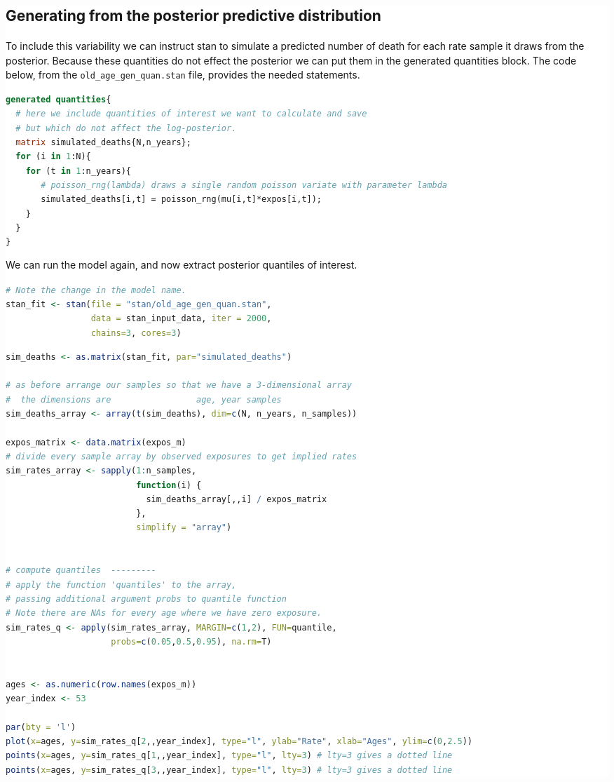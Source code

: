 ## Generating from the posterior predictive distribution 

To include this variability we can instruct stan to simulate a predicted number of death for each rate sample it draws from the posterior. Because these quantities do not effect the posterior we can put them in the generated quantities block. The code below, from the `old_age_gen_quan.stan` file, provides the needed statements.


```stan
generated quantities{
  # here we include quantities of interest we want to calculate and save 
  # but which do not affect the log-posterior.
  matrix simulated_deaths{N,n_years};
  for (i in 1:N){
    for (t in 1:n_years){
       # poisson_rng(lambda) draws a single random poisson variate with parameter lambda
       simulated_deaths[i,t] = poisson_rng(mu[i,t]*expos[i,t]);
    }
  }
}
```

We can run the model again, and now extract posterior quantiles of interest.


```r
# Note the change in the model name.
stan_fit <- stan(file = "stan/old_age_gen_quan.stan", 
                 data = stan_input_data, iter = 2000,
                 chains=3, cores=3)
```



```r
sim_deaths <- as.matrix(stan_fit, par="simulated_deaths")

# as before arrange our samples so that we have a 3-dimensional array
#  the dimensions are                 age, year samples
sim_deaths_array <- array(t(sim_deaths), dim=c(N, n_years, n_samples))

expos_matrix <- data.matrix(expos_m)
# divide every sample array by observed exposures to get implied rates
sim_rates_array <- sapply(1:n_samples, 
                          function(i) {
                            sim_deaths_array[,,i] / expos_matrix
                          }, 
                          simplify = "array")


# compute quantiles  ---------
# apply the function 'quantiles' to the array,
# passing additional argument probs to quantile function
# Note there are NAs for every age where we have zero exposure.
sim_rates_q <- apply(sim_rates_array, MARGIN=c(1,2), FUN=quantile, 
                     probs=c(0.05,0.5,0.95), na.rm=T)


ages <- as.numeric(row.names(expos_m))
year_index <- 53

par(bty = 'l')
plot(x=ages, y=sim_rates_q[2,,year_index], type="l", ylab="Rate", xlab="Ages", ylim=c(0,2.5))
points(x=ages, y=sim_rates_q[1,,year_index], type="l", lty=3) # lty=3 gives a dotted line
points(x=ages, y=sim_rates_q[3,,year_index], type="l", lty=3) # lty=3 gives a dotted line


```